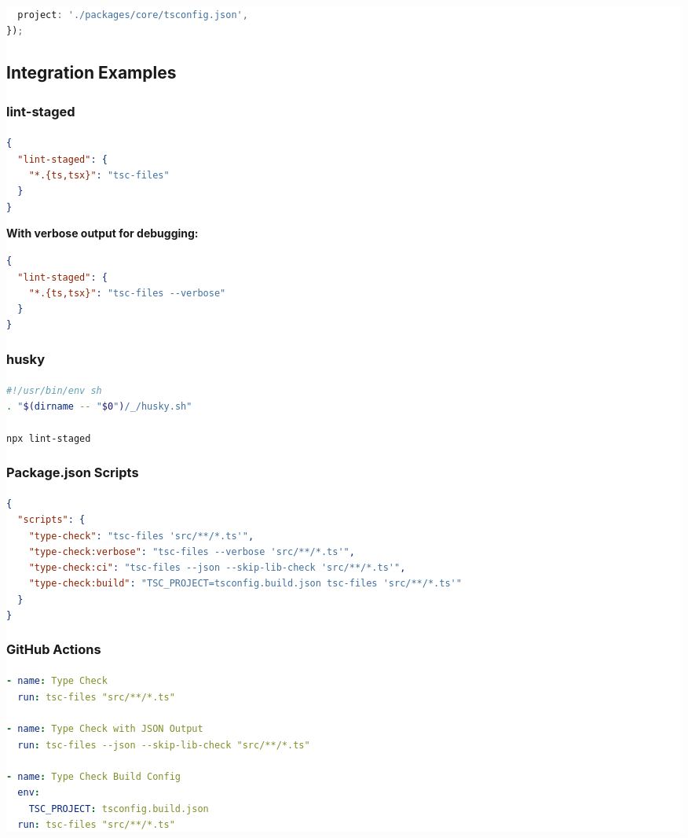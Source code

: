 ```typescript
  project: './packages/core/tsconfig.json',
});
```

## Integration Examples

### lint-staged

```json
{
  "lint-staged": {
    "*.{ts,tsx}": "tsc-files"
  }
}
```

**With verbose output for debugging:**

```json
{
  "lint-staged": {
    "*.{ts,tsx}": "tsc-files --verbose"
  }
}
```

### husky

```bash
#!/usr/bin/env sh
. "$(dirname -- "$0")/_/husky.sh"

npx lint-staged
```

### Package.json Scripts

```json
{
  "scripts": {
    "type-check": "tsc-files 'src/**/*.ts'",
    "type-check:verbose": "tsc-files --verbose 'src/**/*.ts'",
    "type-check:ci": "tsc-files --json --skip-lib-check 'src/**/*.ts'",
    "type-check:build": "TSC_PROJECT=tsconfig.build.json tsc-files 'src/**/*.ts'"
  }
}
```

### GitHub Actions

```yaml
- name: Type Check
  run: tsc-files "src/**/*.ts"

- name: Type Check with JSON Output
  run: tsc-files --json --skip-lib-check "src/**/*.ts"

- name: Type Check Build Config
  env:
    TSC_PROJECT: tsconfig.build.json
  run: tsc-files "src/**/*.ts"
```
